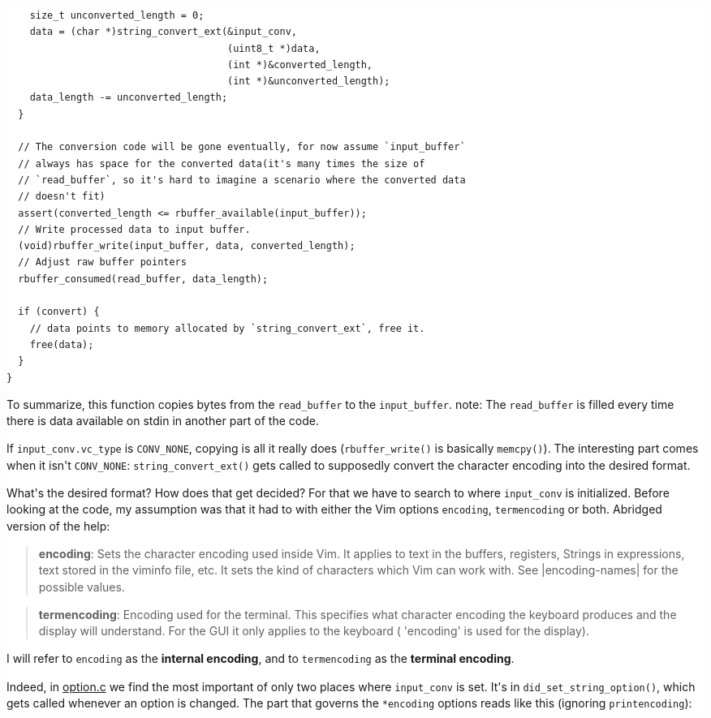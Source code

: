 ~~~
    size_t unconverted_length = 0;
    data = (char *)string_convert_ext(&input_conv,
                                      (uint8_t *)data,
                                      (int *)&converted_length,
                                      (int *)&unconverted_length);
    data_length -= unconverted_length;
  }

  // The conversion code will be gone eventually, for now assume `input_buffer`
  // always has space for the converted data(it's many times the size of
  // `read_buffer`, so it's hard to imagine a scenario where the converted data
  // doesn't fit)
  assert(converted_length <= rbuffer_available(input_buffer));
  // Write processed data to input buffer.
  (void)rbuffer_write(input_buffer, data, converted_length);
  // Adjust raw buffer pointers
  rbuffer_consumed(read_buffer, data_length);

  if (convert) {
    // data points to memory allocated by `string_convert_ext`, free it.
    free(data);
  }
}
~~~

To summarize, this function copies bytes from the `read_buffer` to the
`input_buffer`. note: The `read_buffer` is filled every time there is
data available on stdin in another part of the code.

If `input_conv.vc_type` is `CONV_NONE`, copying is all it really does
(`rbuffer_write()` is basically `memcpy()`). The interesting part comes
when it isn't `CONV_NONE`: `string_convert_ext()` gets called to
supposedly convert the character encoding into the desired format.

What's the desired format? How does that get decided? For that we have
to search to where `input_conv` is initialized. Before looking at the
code, my assumption was that it had to with either the Vim options
`encoding`, `termencoding` or both. Abridged version of the help:

> **encoding**: Sets the character encoding used inside Vim. It applies
> to text in the buffers, registers, Strings in expressions, text stored
> in the viminfo file, etc.  It sets the kind of characters which Vim
> can work with.  See |encoding-names| for the possible values.

> **termencoding**: Encoding used for the terminal.  This specifies what
> character encoding the keyboard produces and the display will
> understand. For the GUI it only applies to the keyboard ( 'encoding'
> is used for the display).

I will refer to `encoding` as the **internal encoding**, and to
`termencoding` as the **terminal encoding**.

Indeed, in
[option.c](https://github.com/neovim/neovim/blob/04633e3e6bb0da1489050fee2c7514f9a1808327/src/nvim/option.c)
we find the most important of only two places where `input_conv` is set.
It's in `did_set_string_option()`, which gets called whenever an option
is changed. The part that governs the `*encoding` options reads like
this (ignoring `printencoding`):
